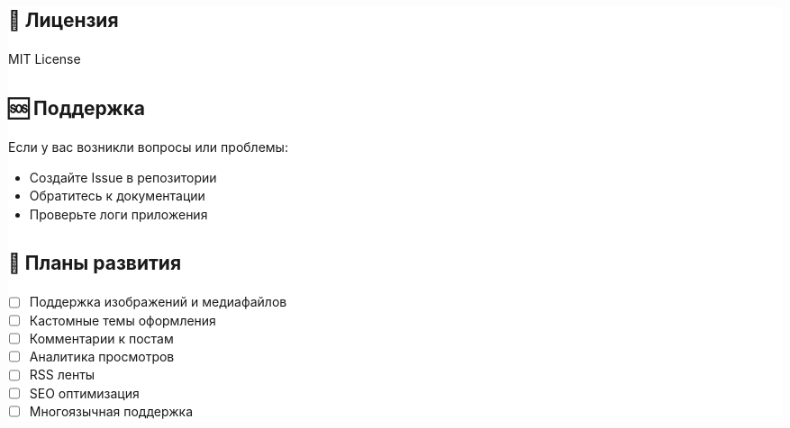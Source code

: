 ## 📄 Лицензия

MIT License

## 🆘 Поддержка

Если у вас возникли вопросы или проблемы:
- Создайте Issue в репозитории
- Обратитесь к документации
- Проверьте логи приложения

## 🔮 Планы развития

- [ ] Поддержка изображений и медиафайлов
- [ ] Кастомные темы оформления
- [ ] Комментарии к постам
- [ ] Аналитика просмотров
- [ ] RSS ленты
- [ ] SEO оптимизация
- [ ] Многоязычная поддержка 